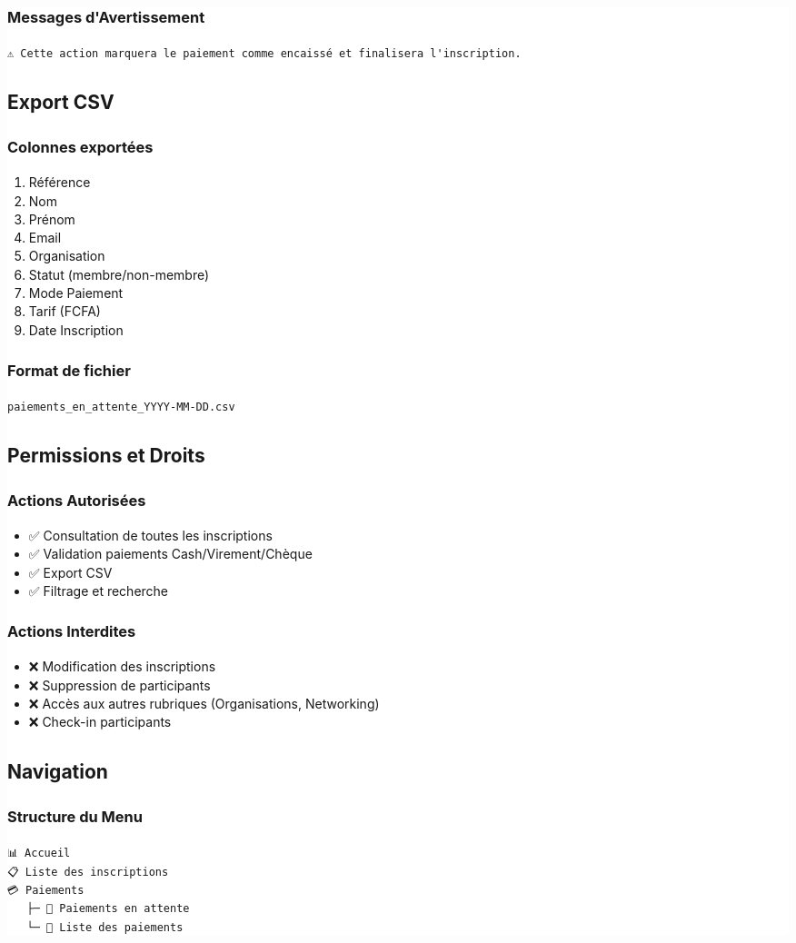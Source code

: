### Messages d'Avertissement
```
⚠️ Cette action marquera le paiement comme encaissé et finalisera l'inscription.
```

## Export CSV

### Colonnes exportées
1. Référence
2. Nom
3. Prénom
4. Email
5. Organisation
6. Statut (membre/non-membre)
7. Mode Paiement
8. Tarif (FCFA)
9. Date Inscription

### Format de fichier
```
paiements_en_attente_YYYY-MM-DD.csv
```

## Permissions et Droits

### Actions Autorisées
- ✅ Consultation de toutes les inscriptions
- ✅ Validation paiements Cash/Virement/Chèque
- ✅ Export CSV
- ✅ Filtrage et recherche

### Actions Interdites
- ❌ Modification des inscriptions
- ❌ Suppression de participants
- ❌ Accès aux autres rubriques (Organisations, Networking)
- ❌ Check-in participants

## Navigation

### Structure du Menu

```
📊 Accueil
📋 Liste des inscriptions
💳 Paiements
   ├─ 📝 Paiements en attente
   └─ 📄 Liste des paiements
```
